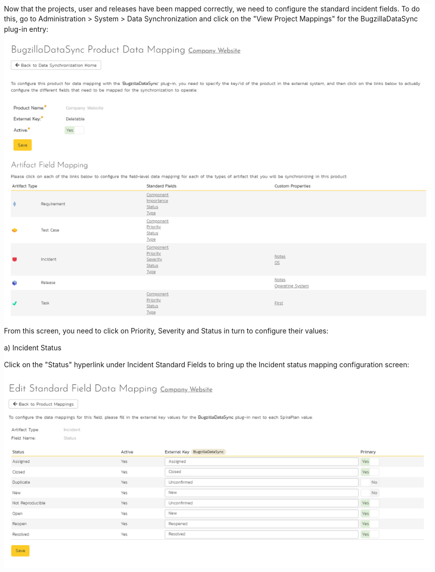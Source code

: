 Now that the projects, user and releases have been mapped correctly, we
need to configure the standard incident fields. To do this, go to
Administration \> System \> Data Synchronization and click on the "View
Project Mappings" for the BugzillaDataSync plug-in entry:

![](img/Using_SpiraTest_with_Bugzilla_68.png)




From this screen, you need to click on Priority, Severity and Status in
turn to configure their values:

a) Incident Status

Click on the "Status" hyperlink under Incident Standard Fields to bring
up the Incident status mapping configuration screen:

![](img/Using_SpiraTest_with_Bugzilla_71.png)
